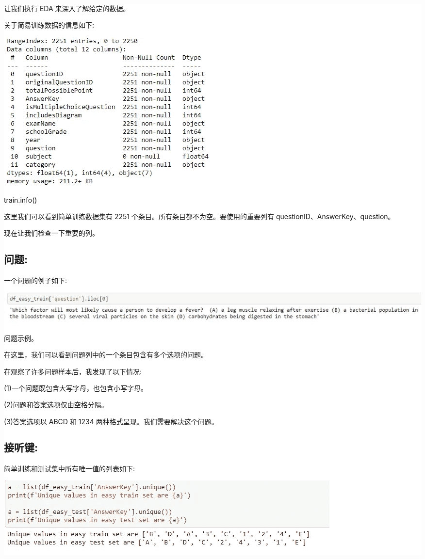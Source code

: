 让我们执行 EDA 来深入了解给定的数据。

关于简易训练数据的信息如下:

![](img/535a0123d4310a90065a62585ab9757b.png)

train.info()

这里我们可以看到简单训练数据集有 2251 个条目。所有条目都不为空。要使用的重要列有 questionID、AnswerKey、question。

现在让我们检查一下重要的列。

## 问题:

一个问题的例子如下:

![](img/e4c05e40b5b304228b180c7626a9ed3c.png)

问题示例。

在这里，我们可以看到问题列中的一个条目包含有多个选项的问题。

在观察了许多问题样本后，我发现了以下情况:

(1)一个问题既包含大写字母，也包含小写字母。

(2)问题和答案选项仅由空格分隔。

(3)答案选项以 ABCD 和 1234 两种格式呈现。我们需要解决这个问题。

## 接听键:

简单训练和测试集中所有唯一值的列表如下:

![](img/3d5326b31ccabc8fe18a6c618791854e.png)

